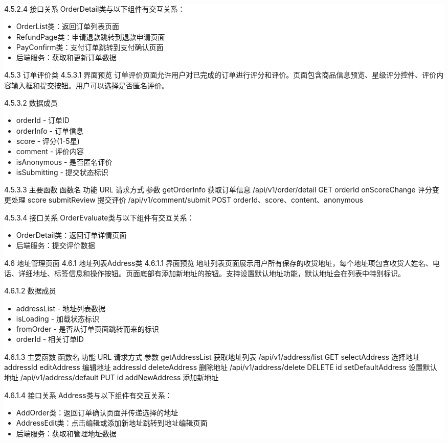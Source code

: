 4.5.2.4 接口关系
OrderDetail类与以下组件有交互关系：
- OrderList类：返回订单列表页面
- RefundPage类：申请退款跳转到退款申请页面
- PayConfirm类：支付订单跳转到支付确认页面
- 后端服务：获取和更新订单数据

4.5.3 订单评价类
4.5.3.1 界面预览
订单评价页面允许用户对已完成的订单进行评分和评价。页面包含商品信息预览、星级评分控件、评价内容输入框和提交按钮。用户可以选择是否匿名评价。

4.5.3.2 数据成员
- orderId - 订单ID
- orderInfo - 订单信息
- score - 评分(1-5星)
- comment - 评价内容
- isAnonymous - 是否匿名评价
- isSubmitting - 提交状态标识

4.5.3.3 主要函数
函数名	功能	URL	请求方式	参数
getOrderInfo	获取订单信息	/api/v1/order/detail	GET	orderId
onScoreChange	评分变更处理			score
submitReview	提交评价	/api/v1/comment/submit	POST	orderId、score、content、anonymous

4.5.3.4 接口关系
OrderEvaluate类与以下组件有交互关系：
- OrderDetail类：返回订单详情页面
- 后端服务：提交评价数据

4.6 地址管理页面
4.6.1 地址列表Address类
4.6.1.1 界面预览
地址列表页面展示用户所有保存的收货地址，每个地址项包含收货人姓名、电话、详细地址、标签信息和操作按钮。页面底部有添加新地址的按钮。支持设置默认地址功能，默认地址会在列表中特别标识。

4.6.1.2 数据成员
- addressList - 地址列表数据
- isLoading - 加载状态标识
- fromOrder - 是否从订单页面跳转而来的标识
- orderId - 相关订单ID

4.6.1.3 主要函数
函数名	功能	URL	请求方式	参数
getAddressList	获取地址列表	/api/v1/address/list	GET	
selectAddress	选择地址			addressId
editAddress	编辑地址			addressId
deleteAddress	删除地址	/api/v1/address/delete	DELETE	id
setDefaultAddress	设置默认地址	/api/v1/address/default	PUT	id
addNewAddress	添加新地址			

4.6.1.4 接口关系
Address类与以下组件有交互关系：
- AddOrder类：返回订单确认页面并传递选择的地址
- AddressEdit类：点击编辑或添加新地址跳转到地址编辑页面
- 后端服务：获取和管理地址数据
